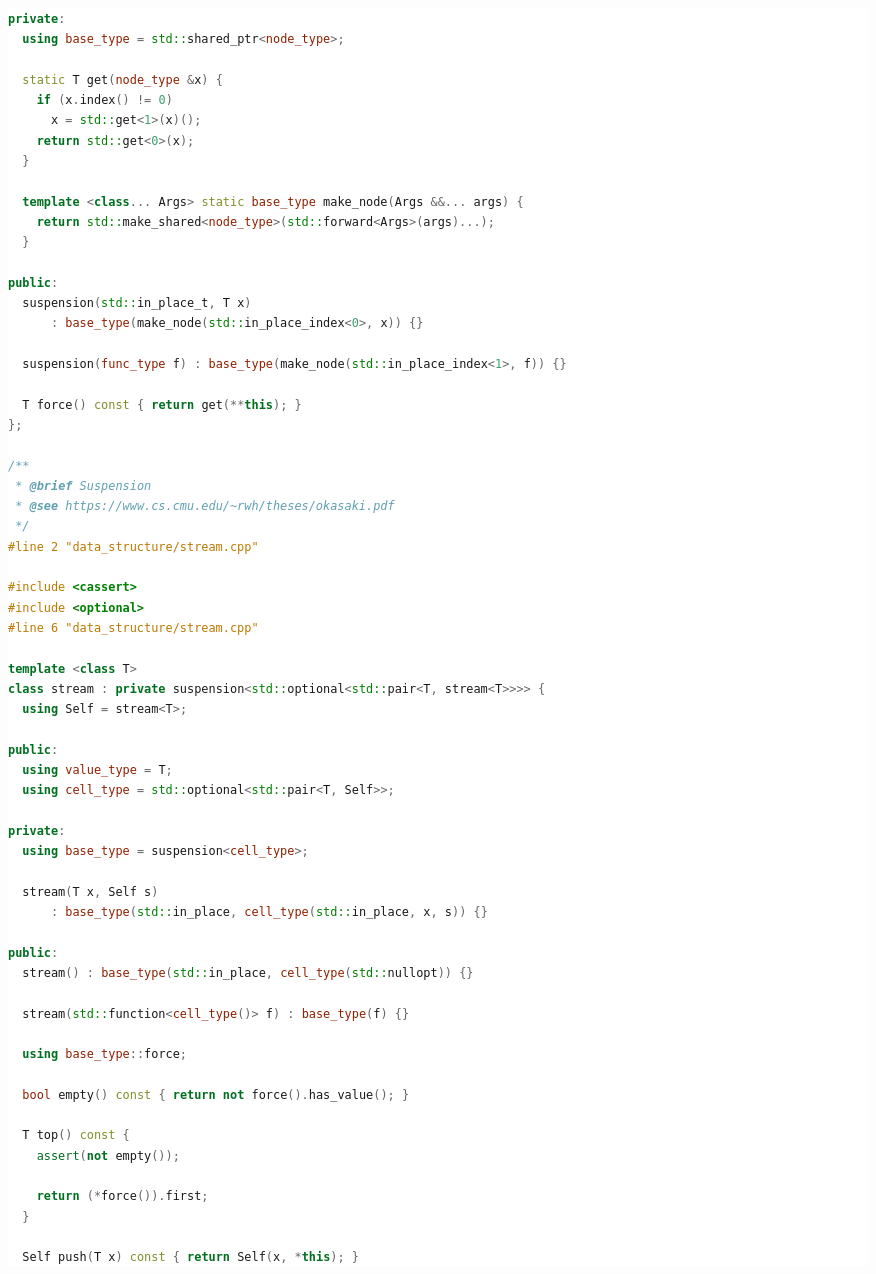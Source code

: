 ```cpp
private:
  using base_type = std::shared_ptr<node_type>;

  static T get(node_type &x) {
    if (x.index() != 0)
      x = std::get<1>(x)();
    return std::get<0>(x);
  }

  template <class... Args> static base_type make_node(Args &&... args) {
    return std::make_shared<node_type>(std::forward<Args>(args)...);
  }

public:
  suspension(std::in_place_t, T x)
      : base_type(make_node(std::in_place_index<0>, x)) {}

  suspension(func_type f) : base_type(make_node(std::in_place_index<1>, f)) {}

  T force() const { return get(**this); }
};

/**
 * @brief Suspension
 * @see https://www.cs.cmu.edu/~rwh/theses/okasaki.pdf
 */
#line 2 "data_structure/stream.cpp"

#include <cassert>
#include <optional>
#line 6 "data_structure/stream.cpp"

template <class T>
class stream : private suspension<std::optional<std::pair<T, stream<T>>>> {
  using Self = stream<T>;

public:
  using value_type = T;
  using cell_type = std::optional<std::pair<T, Self>>;

private:
  using base_type = suspension<cell_type>;

  stream(T x, Self s)
      : base_type(std::in_place, cell_type(std::in_place, x, s)) {}

public:
  stream() : base_type(std::in_place, cell_type(std::nullopt)) {}

  stream(std::function<cell_type()> f) : base_type(f) {}

  using base_type::force;

  bool empty() const { return not force().has_value(); }

  T top() const {
    assert(not empty());

    return (*force()).first;
  }

  Self push(T x) const { return Self(x, *this); }

```